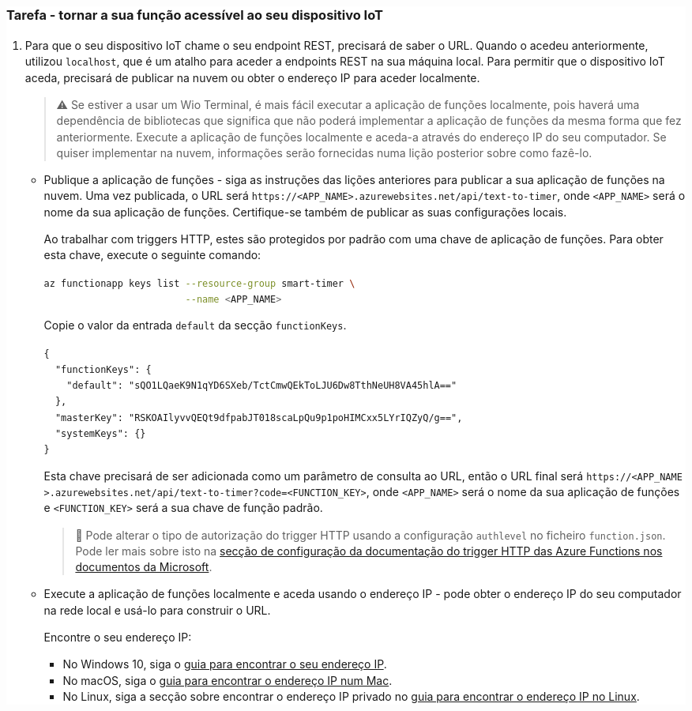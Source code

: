 ### Tarefa - tornar a sua função acessível ao seu dispositivo IoT

1. Para que o seu dispositivo IoT chame o seu endpoint REST, precisará de saber o URL. Quando o acedeu anteriormente, utilizou `localhost`, que é um atalho para aceder a endpoints REST na sua máquina local. Para permitir que o dispositivo IoT aceda, precisará de publicar na nuvem ou obter o endereço IP para aceder localmente.

    > ⚠️ Se estiver a usar um Wio Terminal, é mais fácil executar a aplicação de funções localmente, pois haverá uma dependência de bibliotecas que significa que não poderá implementar a aplicação de funções da mesma forma que fez anteriormente. Execute a aplicação de funções localmente e aceda-a através do endereço IP do seu computador. Se quiser implementar na nuvem, informações serão fornecidas numa lição posterior sobre como fazê-lo.

    * Publique a aplicação de funções - siga as instruções das lições anteriores para publicar a sua aplicação de funções na nuvem. Uma vez publicada, o URL será `https://<APP_NAME>.azurewebsites.net/api/text-to-timer`, onde `<APP_NAME>` será o nome da sua aplicação de funções. Certifique-se também de publicar as suas configurações locais.

      Ao trabalhar com triggers HTTP, estes são protegidos por padrão com uma chave de aplicação de funções. Para obter esta chave, execute o seguinte comando:

      ```sh
      az functionapp keys list --resource-group smart-timer \
                               --name <APP_NAME>                               
      ```

      Copie o valor da entrada `default` da secção `functionKeys`.

      ```output
      {
        "functionKeys": {
          "default": "sQO1LQaeK9N1qYD6SXeb/TctCmwQEkToLJU6Dw8TthNeUH8VA45hlA=="
        },
        "masterKey": "RSKOAIlyvvQEQt9dfpabJT018scaLpQu9p1poHIMCxx5LYrIQZyQ/g==",
        "systemKeys": {}
      }
      ```

      Esta chave precisará de ser adicionada como um parâmetro de consulta ao URL, então o URL final será `https://<APP_NAME>.azurewebsites.net/api/text-to-timer?code=<FUNCTION_KEY>`, onde `<APP_NAME>` será o nome da sua aplicação de funções e `<FUNCTION_KEY>` será a sua chave de função padrão.

      > 💁 Pode alterar o tipo de autorização do trigger HTTP usando a configuração `authlevel` no ficheiro `function.json`. Pode ler mais sobre isto na [secção de configuração da documentação do trigger HTTP das Azure Functions nos documentos da Microsoft](https://docs.microsoft.com/azure/azure-functions/functions-bindings-http-webhook-trigger?WT.mc_id=academic-17441-jabenn&tabs=python#configuration).

    * Execute a aplicação de funções localmente e aceda usando o endereço IP - pode obter o endereço IP do seu computador na rede local e usá-lo para construir o URL.

      Encontre o seu endereço IP:

      * No Windows 10, siga o [guia para encontrar o seu endereço IP](https://support.microsoft.com/windows/find-your-ip-address-f21a9bbc-c582-55cd-35e0-73431160a1b9?WT.mc_id=academic-17441-jabenn).
      * No macOS, siga o [guia para encontrar o endereço IP num Mac](https://www.hellotech.com/guide/for/how-to-find-ip-address-on-mac).
      * No Linux, siga a secção sobre encontrar o endereço IP privado no [guia para encontrar o endereço IP no Linux](https://opensource.com/article/18/5/how-find-ip-address-linux).
